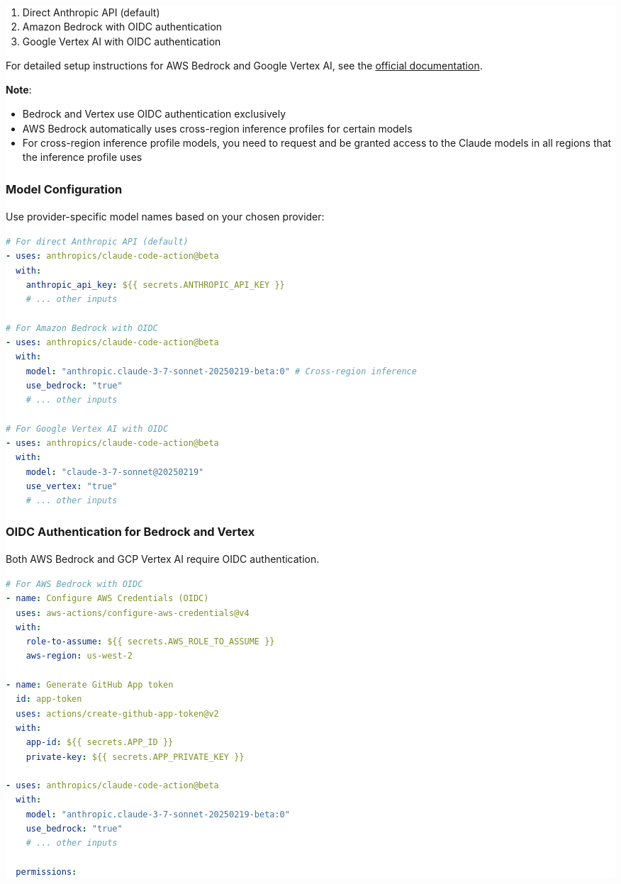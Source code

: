1. Direct Anthropic API (default)
2. Amazon Bedrock with OIDC authentication
3. Google Vertex AI with OIDC authentication

For detailed setup instructions for AWS Bedrock and Google Vertex AI, see the [official documentation](https://docs.anthropic.com/en/docs/claude-code/github-actions#using-with-aws-bedrock-%26-google-vertex-ai).

**Note**:

- Bedrock and Vertex use OIDC authentication exclusively
- AWS Bedrock automatically uses cross-region inference profiles for certain models
- For cross-region inference profile models, you need to request and be granted access to the Claude models in all regions that the inference profile uses

### Model Configuration

Use provider-specific model names based on your chosen provider:

```yaml
# For direct Anthropic API (default)
- uses: anthropics/claude-code-action@beta
  with:
    anthropic_api_key: ${{ secrets.ANTHROPIC_API_KEY }}
    # ... other inputs

# For Amazon Bedrock with OIDC
- uses: anthropics/claude-code-action@beta
  with:
    model: "anthropic.claude-3-7-sonnet-20250219-beta:0" # Cross-region inference
    use_bedrock: "true"
    # ... other inputs

# For Google Vertex AI with OIDC
- uses: anthropics/claude-code-action@beta
  with:
    model: "claude-3-7-sonnet@20250219"
    use_vertex: "true"
    # ... other inputs
```

### OIDC Authentication for Bedrock and Vertex

Both AWS Bedrock and GCP Vertex AI require OIDC authentication.

```yaml
# For AWS Bedrock with OIDC
- name: Configure AWS Credentials (OIDC)
  uses: aws-actions/configure-aws-credentials@v4
  with:
    role-to-assume: ${{ secrets.AWS_ROLE_TO_ASSUME }}
    aws-region: us-west-2

- name: Generate GitHub App token
  id: app-token
  uses: actions/create-github-app-token@v2
  with:
    app-id: ${{ secrets.APP_ID }}
    private-key: ${{ secrets.APP_PRIVATE_KEY }}

- uses: anthropics/claude-code-action@beta
  with:
    model: "anthropic.claude-3-7-sonnet-20250219-beta:0"
    use_bedrock: "true"
    # ... other inputs

  permissions:
```